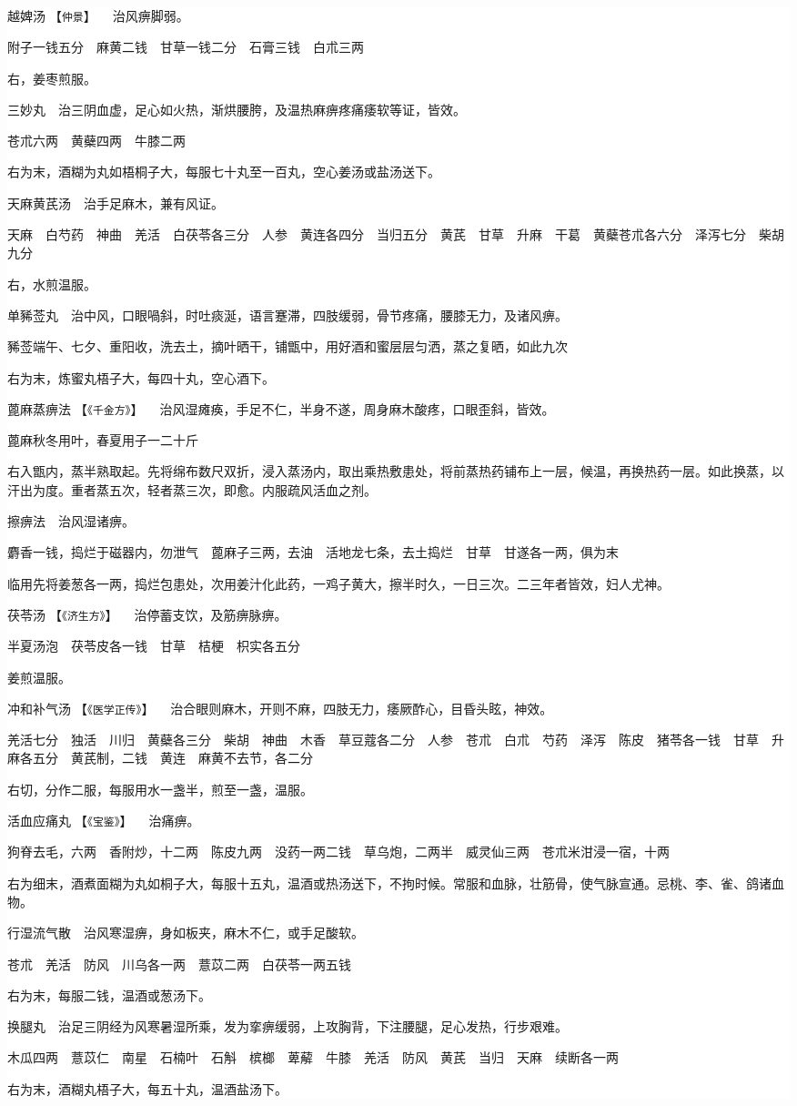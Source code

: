 越婢汤 【`仲景`】 　治风痹脚弱。  

附子一钱五分　麻黄二钱　甘草一钱二分　石膏三钱　白朮三两  

右，姜枣煎服。  

三妙丸　治三阴血虚，足心如火热，渐烘腰胯，及温热麻痹疼痛痿软等证，皆效。  

苍朮六两　黄蘗四两　牛膝二两  

右为末，酒糊为丸如梧桐子大，每服七十丸至一百丸，空心姜汤或盐汤送下。  

天麻黄芪汤　治手足麻木，兼有风证。  

天麻　白芍药　神曲　羌活　白茯苓各三分　人参　黄连各四分　当归五分　黄芪　甘草　升麻　干葛　黄蘗苍朮各六分　泽泻七分　柴胡九分  

右，水煎温服。  

单豨莶丸　治中风，口眼喎斜，时吐痰涎，语言蹇滞，四肢缓弱，骨节疼痛，腰膝无力，及诸风痹。  

豨莶端午、七夕、重阳收，洗去土，摘叶晒干，铺甑中，用好酒和蜜层层匀洒，蒸之复晒，如此九次  

右为末，炼蜜丸梧子大，每四十丸，空心酒下。  

蓖麻蒸痹法 【`《千金方》`】 　治风湿瘫痪，手足不仁，半身不遂，周身麻木酸疼，口眼歪斜，皆效。  

蓖麻秋冬用叶，春夏用子一二十斤  

右入甑内，蒸半熟取起。先将绵布数尺双折，浸入蒸汤内，取出乘热敷患处，将前蒸热药铺布上一层，候温，再换热药一层。如此换蒸，以汗出为度。重者蒸五次，轻者蒸三次，即愈。内服疏风活血之剂。  

擦痹法　治风湿诸痹。  

麝香一钱，捣烂于磁器内，勿泄气　蓖麻子三两，去油　活地龙七条，去土捣烂　甘草　甘遂各一两，俱为末  

临用先将姜葱各一两，捣烂包患处，次用姜汁化此药，一鸡子黄大，擦半时久，一日三次。二三年者皆效，妇人尤神。  

茯苓汤 【`《济生方》`】 　治停蓄支饮，及筋痹脉痹。  

半夏汤泡　茯苓皮各一钱　甘草　桔梗　枳实各五分  

姜煎温服。  

冲和补气汤 【`《医学正传》`】 　治合眼则麻木，开则不麻，四肢无力，痿厥酢心，目昏头眩，神效。  

羌活七分　独活　川归　黄蘗各三分　柴胡　神曲　木香　草豆蔻各二分　人参　苍朮　白朮　芍药　泽泻　陈皮　猪苓各一钱　甘草　升麻各五分　黄芪制，二钱　黄连　麻黄不去节，各二分  

右切，分作二服，每服用水一盏半，煎至一盏，温服。  

活血应痛丸 【`《宝鉴》`】 　治痛痹。  

狗脊去毛，六两　香附炒，十二两　陈皮九两　没药一两二钱　草乌炮，二两半　威灵仙三两　苍朮米泔浸一宿，十两  

右为细末，酒煮面糊为丸如桐子大，每服十五丸，温酒或热汤送下，不拘时候。常服和血脉，壮筋骨，使气脉宣通。忌桃、李、雀、鸽诸血物。  

行湿流气散　治风寒湿痹，身如板夹，麻木不仁，或手足酸软。  

苍朮　羌活　防风　川乌各一两　薏苡二两　白茯苓一两五钱  

右为末，每服二钱，温酒或葱汤下。  

换腿丸　治足三阴经为风寒暑湿所乘，发为挛痹缓弱，上攻胸背，下注腰腿，足心发热，行步艰难。  

木瓜四两　薏苡仁　南星　石楠叶　石斛　槟榔　萆薢　牛膝　羌活　防风　黄芪　当归　天麻　续断各一两  

右为末，酒糊丸梧子大，每五十丸，温酒盐汤下。  
